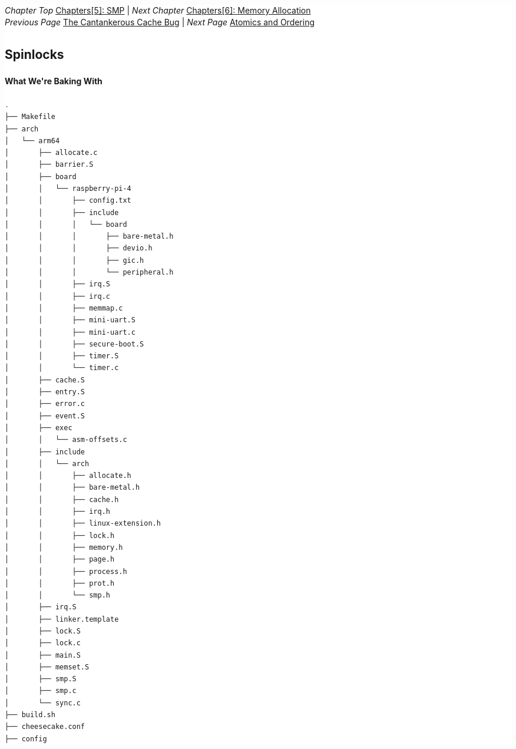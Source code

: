 *Chapter Top* [Chapters[5]: SMP](chapter5.md) | *Next Chapter* [Chapters[6]: Memory Allocation](../chapter6/chapter6.md)  
*Previous Page* [The Cantankerous Cache Bug](cache-bug.md) | *Next Page* [Atomics and Ordering](atomics-ordering.md)

## Spinlocks

#### What We're Baking With

```bash
.
├── Makefile
├── arch
│   └── arm64
│       ├── allocate.c
│       ├── barrier.S
│       ├── board
│       │   └── raspberry-pi-4
│       │       ├── config.txt
│       │       ├── include
│       │       │   └── board
│       │       │       ├── bare-metal.h
│       │       │       ├── devio.h
│       │       │       ├── gic.h
│       │       │       └── peripheral.h
│       │       ├── irq.S
│       │       ├── irq.c
│       │       ├── memmap.c
│       │       ├── mini-uart.S
│       │       ├── mini-uart.c
│       │       ├── secure-boot.S
│       │       ├── timer.S
│       │       └── timer.c
│       ├── cache.S
│       ├── entry.S
│       ├── error.c
│       ├── event.S
│       ├── exec
│       │   └── asm-offsets.c
│       ├── include
│       │   └── arch
│       │       ├── allocate.h
│       │       ├── bare-metal.h
│       │       ├── cache.h
│       │       ├── irq.h
│       │       ├── linux-extension.h
│       │       ├── lock.h
│       │       ├── memory.h
│       │       ├── page.h
│       │       ├── process.h
│       │       ├── prot.h
│       │       └── smp.h
│       ├── irq.S
│       ├── linker.template
│       ├── lock.S
│       ├── lock.c
│       ├── main.S
│       ├── memset.S
│       ├── smp.S
│       ├── smp.c
│       └── sync.c
├── build.sh
├── cheesecake.conf
├── config
```